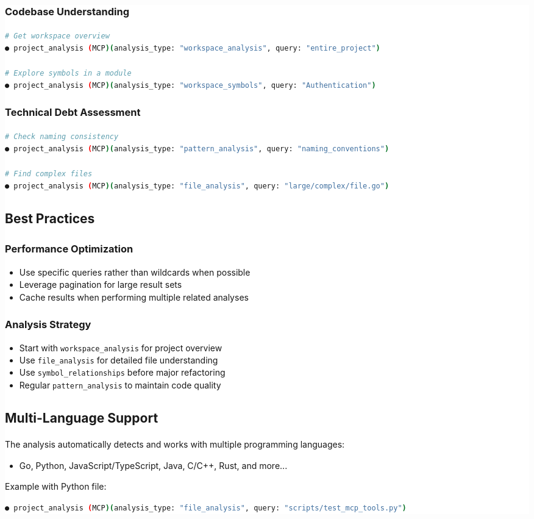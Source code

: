 ### Codebase Understanding
```bash
# Get workspace overview
● project_analysis (MCP)(analysis_type: "workspace_analysis", query: "entire_project")

# Explore symbols in a module
● project_analysis (MCP)(analysis_type: "workspace_symbols", query: "Authentication")
```

### Technical Debt Assessment
```bash
# Check naming consistency
● project_analysis (MCP)(analysis_type: "pattern_analysis", query: "naming_conventions")

# Find complex files
● project_analysis (MCP)(analysis_type: "file_analysis", query: "large/complex/file.go")
```

## Best Practices

### Performance Optimization
- Use specific queries rather than wildcards when possible
- Leverage pagination for large result sets
- Cache results when performing multiple related analyses

### Analysis Strategy
- Start with `workspace_analysis` for project overview
- Use `file_analysis` for detailed file understanding
- Use `symbol_relationships` before major refactoring
- Regular `pattern_analysis` to maintain code quality

## Multi-Language Support

The analysis automatically detects and works with multiple programming languages:
- Go, Python, JavaScript/TypeScript, Java, C/C++, Rust, and more...

Example with Python file:
```bash
● project_analysis (MCP)(analysis_type: "file_analysis", query: "scripts/test_mcp_tools.py")
```
